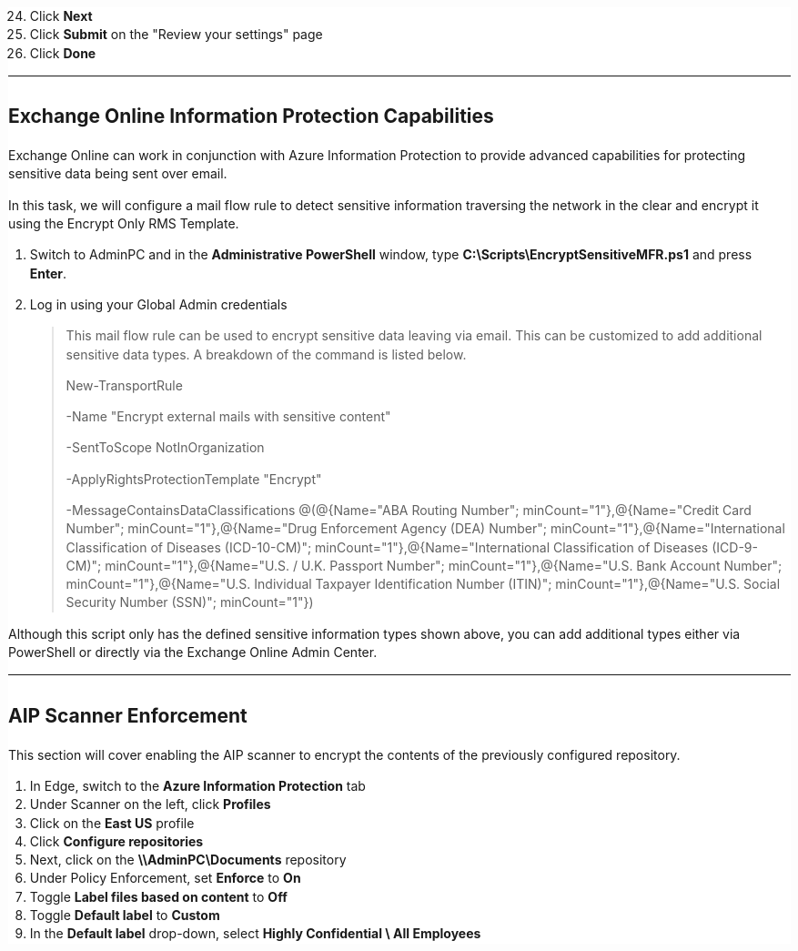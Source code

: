 	
24. Click **Next**
25. Click **Submit** on the "Review your settings" page
26. Click **Done**

---
## Exchange Online Information Protection Capabilities

Exchange Online can work in conjunction with Azure Information Protection to provide advanced capabilities for protecting sensitive data being sent over email.

In this task, we will configure a mail flow rule to detect sensitive information traversing the network in the clear and encrypt it using the Encrypt Only RMS Template.

1. Switch to AdminPC and in the **Administrative PowerShell** window, type **C:\Scripts\EncryptSensitiveMFR.ps1** and press **Enter**. 
2. Log in using your Global Admin credentials

	>This mail flow rule can be used to encrypt sensitive data leaving via email.  This can be customized to add additional sensitive data types. A breakdown of the command is listed below.
	>
	>New-TransportRule 
	>
	>-Name "Encrypt external mails with sensitive content" 
	>
	>-SentToScope NotInOrganization 
	>
	>-ApplyRightsProtectionTemplate "Encrypt" 
	>
	>-MessageContainsDataClassifications @(@{Name="ABA Routing Number"; minCount="1"},@{Name="Credit Card Number"; minCount="1"},@{Name="Drug Enforcement Agency (DEA) Number"; minCount="1"},@{Name="International Classification of Diseases (ICD-10-CM)"; minCount="1"},@{Name="International Classification of Diseases (ICD-9-CM)"; minCount="1"},@{Name="U.S. / U.K. Passport Number"; minCount="1"},@{Name="U.S. Bank Account Number"; minCount="1"},@{Name="U.S. Individual Taxpayer Identification Number (ITIN)"; minCount="1"},@{Name="U.S. Social Security Number (SSN)"; minCount="1"})

Although this script only has the defined sensitive information types shown above, you can add additional types either via PowerShell or directly via the Exchange Online Admin Center.

---
## AIP Scanner Enforcement

This section will cover enabling the AIP scanner to encrypt the contents of the previously configured repository.  

1. In Edge, switch to the **Azure Information Protection** tab
2. Under Scanner on the left, click **Profiles**
3. Click on the **East US** profile
4. Click **Configure repositories**
5. Next, click on the **\\\AdminPC\\Documents** repository
6. Under Policy Enforcement, set **Enforce** to **On**
7. Toggle **Label files based on content** to **Off**
8. Toggle **Default label** to **Custom**
9. In the **Default label** drop-down, select **Highly Confidential \\ All Employees**
